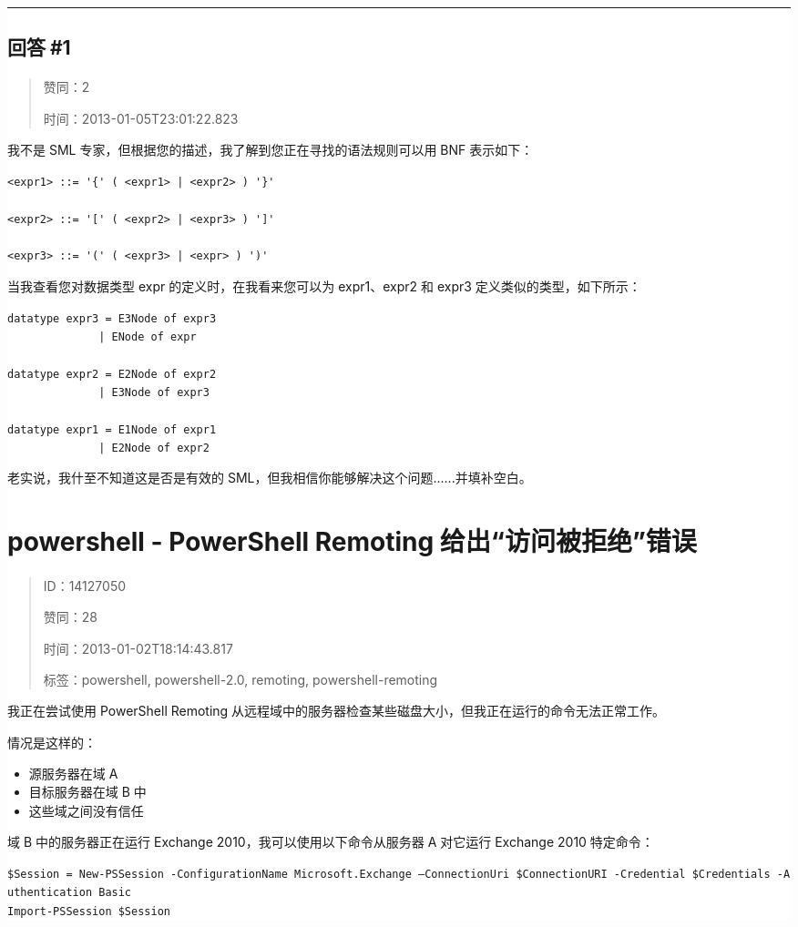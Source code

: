 * * *

## 回答 #1

> 赞同：2
> 
> 时间：2013-01-05T23:01:22.823

我不是 SML 专家，但根据您的描述，我了解到您正在寻找的语法规则可以用 BNF 表示如下：

```
<expr1> ::= '{' ( <expr1> | <expr2> ) '}'

<expr2> ::= '[' ( <expr2> | <expr3> ) ']'

<expr3> ::= '(' ( <expr3> | <expr> ) ')' 
```

当我查看您对数据类型 expr 的定义时，在我看来您可以为 expr1、expr2 和 expr3 定义类似的类型，如下所示：

```
datatype expr3 = E3Node of expr3
              | ENode of expr

datatype expr2 = E2Node of expr2
              | E3Node of expr3

datatype expr1 = E1Node of expr1
              | E2Node of expr2 
```

老实说，我什至不知道这是否是有效的 SML，但我相信你能够解决这个问题......并填补空白。

# powershell - PowerShell Remoting 给出“访问被拒绝”错误

> ID：14127050
> 
> 赞同：28
> 
> 时间：2013-01-02T18:14:43.817
> 
> 标签：powershell, powershell-2.0, remoting, powershell-remoting

我正在尝试使用 PowerShell Remoting 从远程域中的服务器检查某些磁盘大小，但我正在运行的命令无法正常工作。

情况是这样的：

*   源服务器在域 A
*   目标服务器在域 B 中
*   这些域之间没有信任

域 B 中的服务器正在运行 Exchange 2010，我可以使用以下命令从服务器 A 对它运行 Exchange 2010 特定命令：

```
$Session = New-PSSession -ConfigurationName Microsoft.Exchange –ConnectionUri $ConnectionURI -Credential $Credentials -Authentication Basic
Import-PSSession $Session 
```
